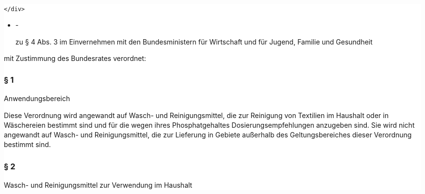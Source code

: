     </div>

  - \-
    
    <div style="">
    
    zu § 4 Abs. 3 im Einvernehmen mit den Bundesministern für Wirtschaft
    und für Jugend, Familie und Gesundheit
    
    </div>

mit Zustimmung des Bundesrates verordnet:

</div>

</div>

</div>

</div>

<span id="BJNR006640980BJNE000200328.html"></span>

### § 1  
Anwendungsbereich

<div>

<div class="jnhtml">

<div>

<div class="jurAbsatz">

Diese Verordnung wird angewandt auf Wasch- und Reinigungsmittel, die zur
Reinigung von Textilien im Haushalt oder in Wäschereien bestimmt sind
und für die wegen ihres Phosphatgehaltes Dosierungsempfehlungen
anzugeben sind. Sie wird nicht angewandt auf Wasch- und
Reinigungsmittel, die zur Lieferung in Gebiete außerhalb des
Geltungsbereiches dieser Verordnung bestimmt sind.

</div>

</div>

</div>

</div>

<span id="BJNR006640980BJNE000300328.html"></span>

### § 2  
Wasch- und Reinigungsmittel zur Verwendung im Haushalt

<div>

<div class="jnhtml">

<div>

<div class="jurAbsatz">
